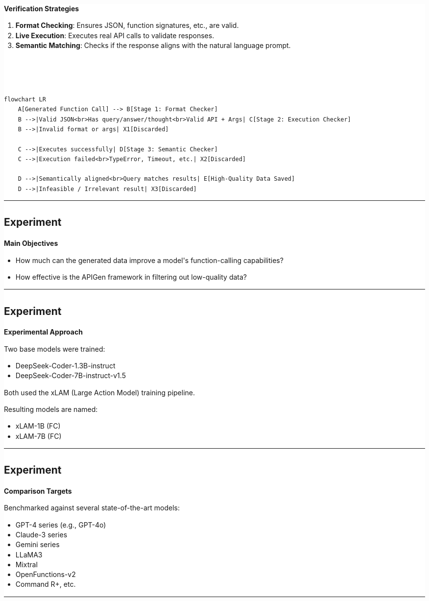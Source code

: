 **Verification Strategies**

1. **Format Checking**: Ensures JSON, function signatures, etc., are valid.
2. **Live Execution**: Executes real API calls to validate responses.
3. **Semantic Matching**: Checks if the response aligns with the natural language prompt.

<br>
<br>
<br>

```mermaid
flowchart LR
    A[Generated Function Call] --> B[Stage 1: Format Checker]
    B -->|Valid JSON<br>Has query/answer/thought<br>Valid API + Args| C[Stage 2: Execution Checker]
    B -->|Invalid format or args| X1[Discarded]

    C -->|Executes successfully| D[Stage 3: Semantic Checker]
    C -->|Execution failed<br>TypeError, Timeout, etc.| X2[Discarded]

    D -->|Semantically aligned<br>Query matches results| E[High-Quality Data Saved]
    D -->|Infeasible / Irrelevant result| X3[Discarded]
```

---

## Experiment

**Main Objectives**

- How much can the generated data improve a model's function-calling capabilities?

- How effective is the APIGen framework in filtering out low-quality data?

---

## Experiment

**Experimental Approach**

Two base models were trained:
- DeepSeek-Coder-1.3B-instruct
- DeepSeek-Coder-7B-instruct-v1.5

Both used the xLAM (Large Action Model) training pipeline.

Resulting models are named:
- xLAM-1B (FC)
- xLAM-7B (FC)

---

## Experiment

**Comparison Targets**

Benchmarked against several state-of-the-art models:
- GPT-4 series (e.g., GPT-4o)
- Claude-3 series
- Gemini series
- LLaMA3
- Mixtral
- OpenFunctions-v2
- Command R+, etc.

---